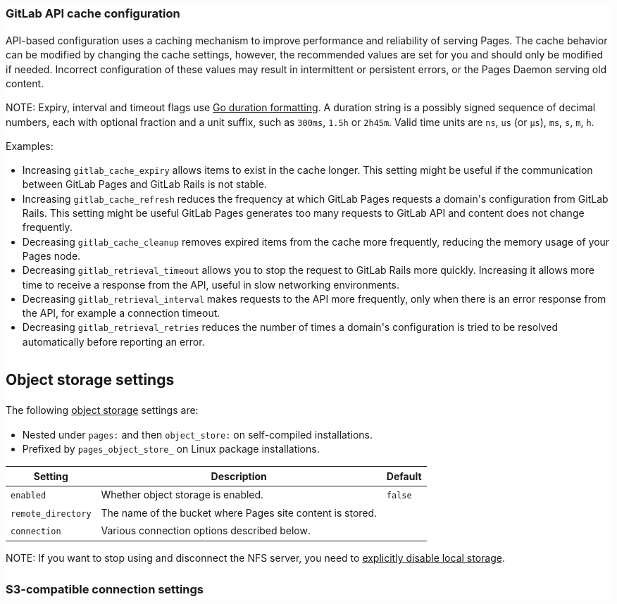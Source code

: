 ### GitLab API cache configuration

API-based configuration uses a caching mechanism to improve performance and reliability of serving Pages.
The cache behavior can be modified by changing the cache settings, however, the recommended values are set for you and should only be modified if needed.
Incorrect configuration of these values may result in intermittent
or persistent errors, or the Pages Daemon serving old content.

NOTE:
Expiry, interval and timeout flags use [Go duration formatting](https://pkg.go.dev/time#ParseDuration).
A duration string is a possibly signed sequence of decimal numbers,
each with optional fraction and a unit suffix, such as `300ms`, `1.5h` or `2h45m`.
Valid time units are `ns`, `us` (or `µs`), `ms`, `s`, `m`, `h`.

Examples:

- Increasing `gitlab_cache_expiry` allows items to exist in the cache longer.
  This setting might be useful if the communication between GitLab Pages and GitLab Rails
  is not stable.
- Increasing `gitlab_cache_refresh` reduces the frequency at which GitLab Pages
  requests a domain's configuration from GitLab Rails. This setting might be useful
  GitLab Pages generates too many requests to GitLab API and content does not change frequently.
- Decreasing `gitlab_cache_cleanup` removes expired items from the cache more frequently,
  reducing the memory usage of your Pages node.
- Decreasing `gitlab_retrieval_timeout` allows you to stop the request to GitLab Rails
  more quickly. Increasing it allows more time to receive a response from the API,
  useful in slow networking environments.
- Decreasing `gitlab_retrieval_interval` makes requests to the API more frequently,
  only when there is an error response from the API, for example a connection timeout.
- Decreasing `gitlab_retrieval_retries` reduces the number of times a domain's
  configuration is tried to be resolved automatically before reporting an error.

## Object storage settings

The following [object storage](../object_storage.md) settings are:

- Nested under `pages:` and then `object_store:` on self-compiled installations.
- Prefixed by `pages_object_store_` on Linux package installations.

| Setting | Description | Default |
|---------|-------------|---------|
| `enabled` | Whether object storage is enabled. | `false` |
| `remote_directory` | The name of the bucket where Pages site content is stored. | |
| `connection` | Various connection options described below. | |

NOTE:
If you want to stop using and disconnect the NFS server, you need to
[explicitly disable local storage](#disable-pages-local-storage).

### S3-compatible connection settings
